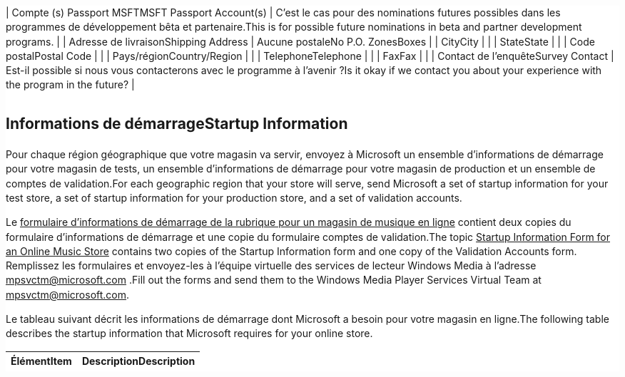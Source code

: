 | <span data-ttu-id="86571-150">Compte (s) Passport MSFT</span><span class="sxs-lookup"><span data-stu-id="86571-150">MSFT Passport Account(s)</span></span> | <span data-ttu-id="86571-151">C’est le cas pour des nominations futures possibles dans les programmes de développement bêta et partenaire.</span><span class="sxs-lookup"><span data-stu-id="86571-151">This is for possible future nominations in beta and partner development programs.</span></span>         |
| <span data-ttu-id="86571-152">Adresse de livraison</span><span class="sxs-lookup"><span data-stu-id="86571-152">Shipping Address</span></span>         | <span data-ttu-id="86571-153">Aucune postale</span><span class="sxs-lookup"><span data-stu-id="86571-153">No P.O.</span></span> <span data-ttu-id="86571-154">Zones</span><span class="sxs-lookup"><span data-stu-id="86571-154">Boxes</span></span>                                                                             |
| <span data-ttu-id="86571-155">City</span><span class="sxs-lookup"><span data-stu-id="86571-155">City</span></span>                     |                                                                                           |
| <span data-ttu-id="86571-156">State</span><span class="sxs-lookup"><span data-stu-id="86571-156">State</span></span>                    |                                                                                           |
| <span data-ttu-id="86571-157">Code postal</span><span class="sxs-lookup"><span data-stu-id="86571-157">Postal Code</span></span>              |                                                                                           |
| <span data-ttu-id="86571-158">Pays/région</span><span class="sxs-lookup"><span data-stu-id="86571-158">Country/Region</span></span>           |                                                                                           |
| <span data-ttu-id="86571-159">Telephone</span><span class="sxs-lookup"><span data-stu-id="86571-159">Telephone</span></span>                |                                                                                           |
| <span data-ttu-id="86571-160">Fax</span><span class="sxs-lookup"><span data-stu-id="86571-160">Fax</span></span>                      |                                                                                           |
| <span data-ttu-id="86571-161">Contact de l’enquête</span><span class="sxs-lookup"><span data-stu-id="86571-161">Survey Contact</span></span>           | <span data-ttu-id="86571-162">Est-il possible si nous vous contacterons avec le programme à l’avenir ?</span><span class="sxs-lookup"><span data-stu-id="86571-162">Is it okay if we contact you about your experience with the program in the future?</span></span>        |



 

## <a name="startup-information"></a><span data-ttu-id="86571-163">Informations de démarrage</span><span class="sxs-lookup"><span data-stu-id="86571-163">Startup Information</span></span>

<span data-ttu-id="86571-164">Pour chaque région géographique que votre magasin va servir, envoyez à Microsoft un ensemble d’informations de démarrage pour votre magasin de tests, un ensemble d’informations de démarrage pour votre magasin de production et un ensemble de comptes de validation.</span><span class="sxs-lookup"><span data-stu-id="86571-164">For each geographic region that your store will serve, send Microsoft a set of startup information for your test store, a set of startup information for your production store, and a set of validation accounts.</span></span>

<span data-ttu-id="86571-165">Le [formulaire d’informations de démarrage de la rubrique pour un magasin de musique en ligne](startup-information-form-for-an-online-music-store.md) contient deux copies du formulaire d’informations de démarrage et une copie du formulaire comptes de validation.</span><span class="sxs-lookup"><span data-stu-id="86571-165">The topic [Startup Information Form for an Online Music Store](startup-information-form-for-an-online-music-store.md) contains two copies of the Startup Information form and one copy of the Validation Accounts form.</span></span> <span data-ttu-id="86571-166">Remplissez les formulaires et envoyez-les à l’équipe virtuelle des services de lecteur Windows Media à l’adresse mpsvctm@microsoft.com .</span><span class="sxs-lookup"><span data-stu-id="86571-166">Fill out the forms and send them to the Windows Media Player Services Virtual Team at mpsvctm@microsoft.com.</span></span>

<span data-ttu-id="86571-167">Le tableau suivant décrit les informations de démarrage dont Microsoft a besoin pour votre magasin en ligne.</span><span class="sxs-lookup"><span data-stu-id="86571-167">The following table describes the startup information that Microsoft requires for your online store.</span></span>



| <span data-ttu-id="86571-168">Élément</span><span class="sxs-lookup"><span data-stu-id="86571-168">Item</span></span>                                                                                                     | <span data-ttu-id="86571-169">Description</span><span class="sxs-lookup"><span data-stu-id="86571-169">Description</span></span>                                                                                                                                                                                                                                   |
|----------------------------------------------------------------------------------------------------------|-----------------------------------------------------------------------------------------------------------------------------------------------------------------------------------------------------------------------------------------------|